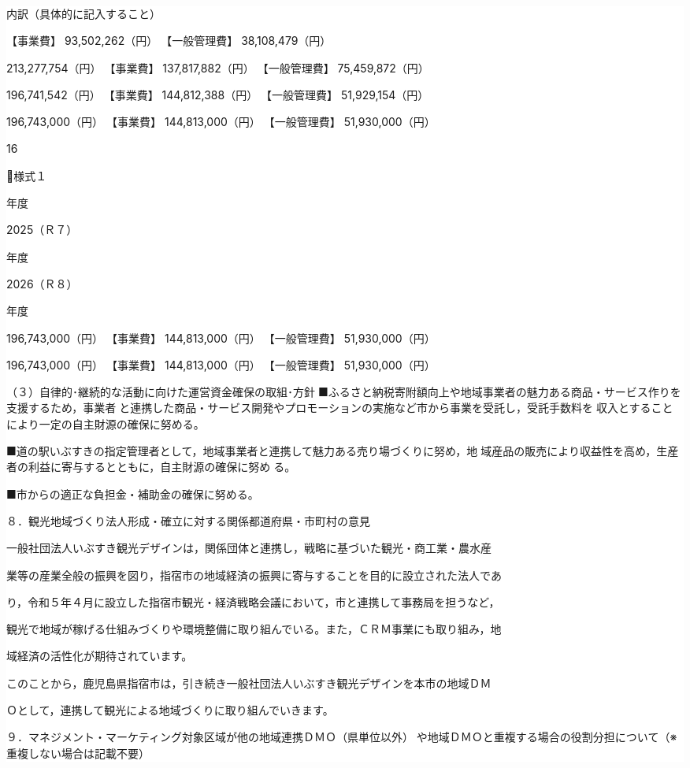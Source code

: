 内訳（具体的に記入すること）

【事業費】        93,502,262（円）
【一般管理費】    38,108,479（円）

213,277,754（円）  【事業費】      137,817,882（円）
【一般管理費】    75,459,872（円）

196,741,542（円）  【事業費】      144,812,388（円）
【一般管理費】    51,929,154（円）

196,743,000（円）  【事業費】      144,813,000（円）
【一般管理費】    51,930,000（円）

16

様式１

年度

2025（Ｒ７）

年度

2026（Ｒ８）

年度

196,743,000（円）  【事業費】      144,813,000（円）
【一般管理費】    51,930,000（円）

196,743,000（円）  【事業費】      144,813,000（円）
【一般管理費】    51,930,000（円）

（３）自律的･継続的な活動に向けた運営資金確保の取組･方針
■ふるさと納税寄附額向上や地域事業者の魅力ある商品・サービス作りを支援するため，事業者
と連携した商品・サービス開発やプロモーションの実施など市から事業を受託し，受託手数料を
収入とすることにより一定の自主財源の確保に努める。

■道の駅いぶすきの指定管理者として，地域事業者と連携して魅力ある売り場づくりに努め，地
域産品の販売により収益性を高め，生産者の利益に寄与するとともに，自主財源の確保に努め
る。

■市からの適正な負担金・補助金の確保に努める。

８．観光地域づくり法人形成・確立に対する関係都道府県・市町村の意見

一般社団法人いぶすき観光デザインは，関係団体と連携し，戦略に基づいた観光・商工業・農水産

業等の産業全般の振興を図り，指宿市の地域経済の振興に寄与することを目的に設立された法人であ

り，令和５年４月に設立した指宿市観光・経済戦略会議において，市と連携して事務局を担うなど，

観光で地域が稼げる仕組みづくりや環境整備に取り組んでいる。また，ＣＲＭ事業にも取り組み，地

域経済の活性化が期待されています。

このことから，鹿児島県指宿市は，引き続き一般社団法人いぶすき観光デザインを本市の地域ＤＭ

Ｏとして，連携して観光による地域づくりに取り組んでいきます。

９．マネジメント・マーケティング対象区域が他の地域連携ＤＭＯ（県単位以外）
や地域ＤＭＯと重複する場合の役割分担について（※重複しない場合は記載不要）
